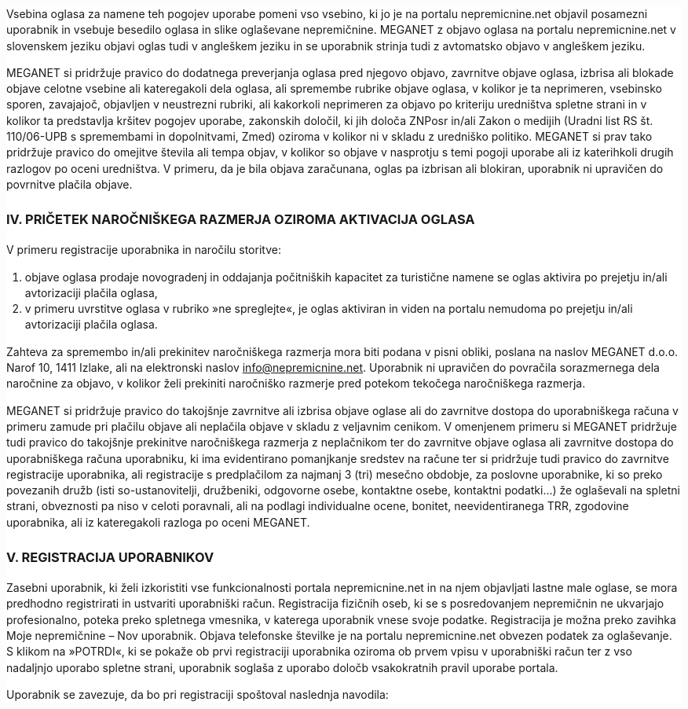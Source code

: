 Vsebina oglasa za namene teh pogojev uporabe pomeni vso vsebino, ki jo je na portalu nepremicnine.net objavil posamezni uporabnik in vsebuje besedilo oglasa in slike oglaševane nepremičnine. MEGANET z objavo oglasa na portalu nepremicnine.net v slovenskem jeziku objavi oglas tudi v angleškem jeziku in se uporabnik strinja tudi z avtomatsko objavo v angleškem jeziku.

MEGANET si pridržuje pravico do dodatnega preverjanja oglasa pred njegovo objavo, zavrnitve objave oglasa, izbrisa ali blokade objave celotne vsebine ali kateregakoli dela oglasa, ali spremembe rubrike objave oglasa, v kolikor je ta neprimeren, vsebinsko sporen, zavajajoč, objavljen v neustrezni rubriki, ali kakorkoli neprimeren za objavo po kriteriju uredništva spletne strani in v kolikor ta predstavlja kršitev pogojev uporabe, zakonskih določil, ki jih določa ZNPosr in/ali Zakon o medijih (Uradni list RS št. 110/06-UPB s spremembami in dopolnitvami, Zmed) oziroma v kolikor ni v skladu z uredniško politiko. MEGANET si prav tako pridržuje pravico do omejitve števila ali tempa objav, v kolikor so objave v nasprotju s temi pogoji uporabe ali iz katerihkoli drugih razlogov po oceni uredništva. V primeru, da je bila objava zaračunana, oglas pa izbrisan ali blokiran, uporabnik ni upravičen do povrnitve plačila objave.

### **IV. PRIČETEK NAROČNIŠKEGA RAZMERJA OZIROMA AKTIVACIJA OGLASA**

V primeru registracije uporabnika in naročilu storitve:

1.  objave oglasa prodaje novogradenj in oddajanja počitniških kapacitet za turistične namene se oglas aktivira po prejetju in/ali avtorizaciji plačila oglasa,
2.  v primeru uvrstitve oglasa v rubriko »ne spreglejte«, je oglas aktiviran in viden na portalu nemudoma po prejetju in/ali avtorizaciji plačila oglasa.

Zahteva za spremembo in/ali prekinitev naročniškega razmerja mora biti podana v pisni obliki, poslana na naslov MEGANET d.o.o. Narof 10, 1411 Izlake, ali na elektronski naslov [info@nepremicnine.net](mailto:info@nepremicnine.net). Uporabnik ni upravičen do povračila sorazmernega dela naročnine za objavo, v kolikor želi prekiniti naročniško razmerje pred potekom tekočega naročniškega razmerja.

MEGANET si pridržuje pravico do takojšnje zavrnitve ali izbrisa objave oglase ali do zavrnitve dostopa do uporabniškega računa v primeru zamude pri plačilu objave ali neplačila objave v skladu z veljavnim cenikom. V omenjenem primeru si MEGANET pridržuje tudi pravico do takojšnje prekinitve naročniškega razmerja z neplačnikom ter do zavrnitve objave oglasa ali zavrnitve dostopa do uporabniškega računa uporabniku, ki ima evidentirano pomanjkanje sredstev na račune ter si pridržuje tudi pravico do zavrnitve registracije uporabnika, ali registracije s predplačilom za najmanj 3 (tri) mesečno obdobje, za poslovne uporabnike, ki so preko povezanih družb (isti so-ustanovitelji, družbeniki, odgovorne osebe, kontaktne osebe, kontaktni podatki...) že oglaševali na spletni strani, obveznosti pa niso v celoti poravnali, ali na podlagi individualne ocene, bonitet, neevidentiranega TRR, zgodovine uporabnika, ali iz kateregakoli razloga po oceni MEGANET.

### **V. REGISTRACIJA UPORABNIKOV**

Zasebni uporabnik, ki želi izkoristiti vse funkcionalnosti portala nepremicnine.net in na njem objavljati lastne male oglase, se mora predhodno registrirati in ustvariti uporabniški račun. Registracija fizičnih oseb, ki se s posredovanjem nepremičnin ne ukvarjajo profesionalno, poteka preko spletnega vmesnika, v katerega uporabnik vnese svoje podatke. Registracija je možna preko zavihka Moje nepremičnine – Nov uporabnik. Objava telefonske številke je na portalu nepremicnine.net obvezen podatek za oglaševanje. S klikom na »POTRDI«, ki se pokaže ob prvi registraciji uporabnika oziroma ob prvem vpisu v uporabniški račun ter z vso nadaljnjo uporabo spletne strani, uporabnik soglaša z uporabo določb vsakokratnih pravil uporabe portala.

Uporabnik se zavezuje, da bo pri registraciji spoštoval naslednja navodila:
